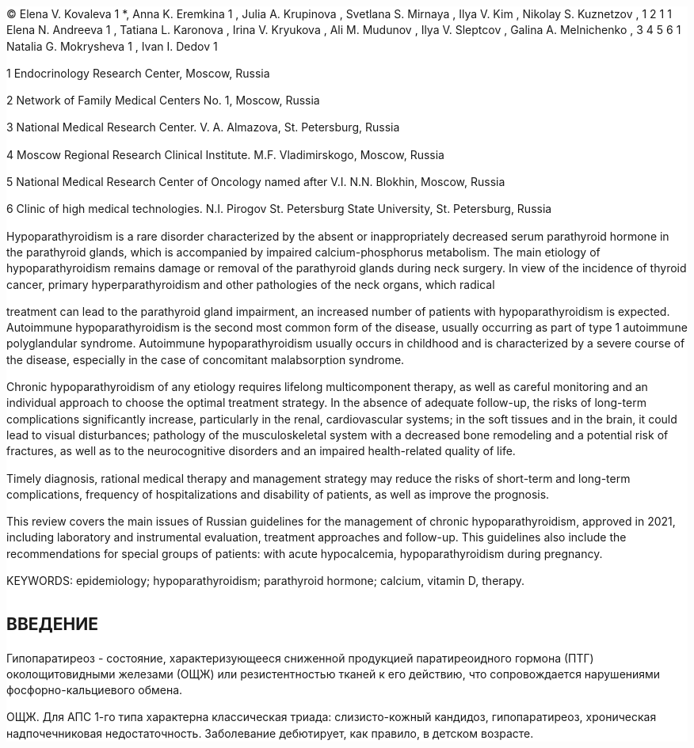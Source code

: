 © Elena V. Kovaleva  1 *, Anna K. Eremkina 1 , Julia A. Krupinova , Svetlana S. Mirnaya , Ilya V. Kim , Nikolay S. Kuznetzov , 1 2 1 1 Elena N. Andreeva 1 , Tatiana L. Karonova , Irina V. Kryukova , Ali M. Mudunov , Ilya V. Sleptcov , Galina A. Melnichenko , 3 4 5 6 1 Natalia G. Mokrysheva 1 , Ivan I. Dedov 1

1 Endocrinology Research Center, Moscow, Russia

2 Network of Family Medical Centers No. 1, Moscow, Russia

3 National Medical Research Center. V. A. Almazova, St. Petersburg, Russia

4 Moscow Regional Research Clinical Institute. M.F. Vladimirskogo, Moscow, Russia

5 National Medical Research Center of Oncology named after V.I. N.N. Blokhin, Moscow, Russia

6 Clinic of high medical technologies. N.I. Pirogov St. Petersburg State University, St. Petersburg, Russia

Hypoparathyroidism is a rare disorder characterized by the absent or inappropriately decreased serum parathyroid hormone in the parathyroid glands, which is accompanied by impaired calcium-phosphorus metabolism. The main etiology of hypoparathyroidism remains damage or removal of the parathyroid glands during neck surgery. In view of the incidence of thyroid cancer, primary hyperparathyroidism and other pathologies of the neck organs, which radical



treatment can lead to the parathyroid gland impairment, an increased number of patients with hypoparathyroidism is expected. Autoimmune hypoparathyroidism is the second most common form of the disease, usually occurring as part of type 1 autoimmune polyglandular syndrome. Autoimmune hypoparathyroidism usually occurs in childhood and is characterized by a severe course of the disease, especially in the case of concomitant malabsorption syndrome.

Chronic hypoparathyroidism of any etiology requires lifelong multicomponent therapy, as well as careful monitoring and an individual approach to choose the optimal treatment strategy. In the absence of adequate follow-up, the risks of long-term complications significantly increase, particularly in the renal, cardiovascular systems; in the soft tissues and in the brain, it could lead to visual disturbances; pathology of the musculoskeletal system with a decreased bone remodeling and a potential risk of fractures, as well as to the neurocognitive disorders and an impaired health-related quality of life.

Timely diagnosis, rational medical therapy and management strategy may reduce the risks of short-term and long-term complications, frequency of hospitalizations and disability of patients, as well as improve the prognosis.

This review covers the main issues of Russian guidelines for the management of chronic hypoparathyroidism, approved in 2021, including laboratory and instrumental evaluation, treatment approaches and follow-up. This guidelines also include the recommendations for special groups of patients: with acute hypocalcemia, hypoparathyroidism during pregnancy.

KEYWORDS: еpidemiology; hypoparathyroidism; parathyroid hormone; calcium, vitamin D, therapy.

## ВВЕДЕНИЕ

Гипопаратиреоз -  состояние, характеризующееся сниженной продукцией паратиреоидного гормона (ПТГ) околощитовидными железами (ОЩЖ) или резистентностью тканей к его действию, что сопровождается  нарушениями фосфорно-кальциевого обмена.

ОЩЖ. Для  АПС  1-го  типа  характерна  классическая  триада: слизисто-кожный кандидоз, гипопаратиреоз, хроническая  надпочечниковая недостаточность. Заболевание дебютирует, как правило, в детском возрасте.
